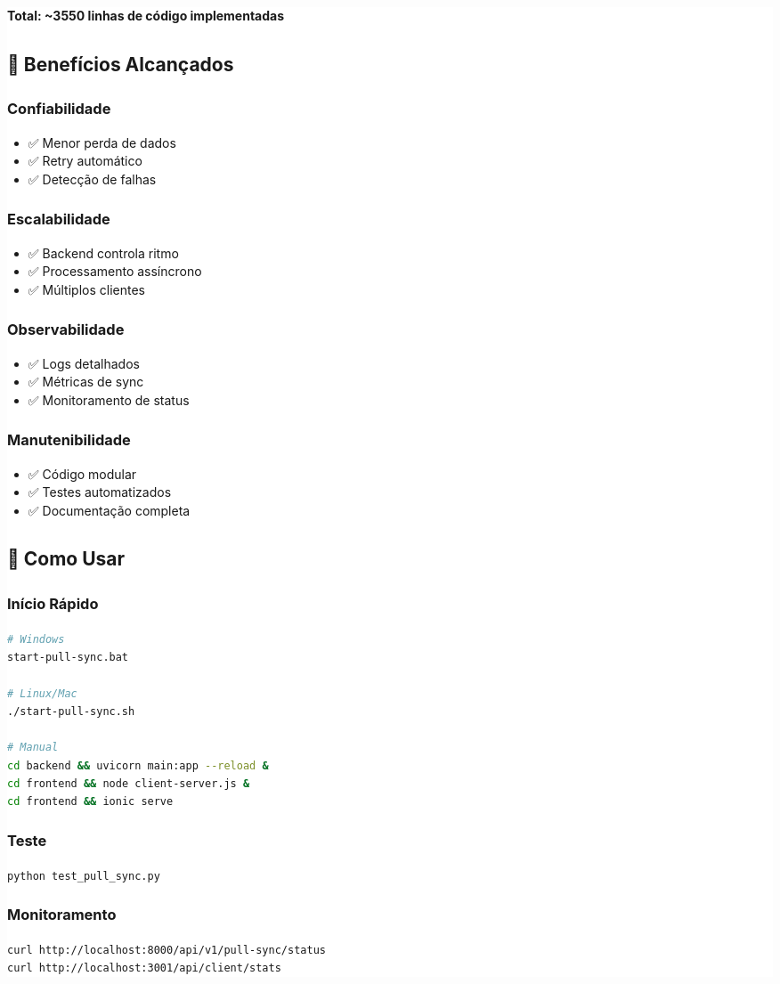 **Total: ~3550 linhas de código implementadas**

## 🎯 Benefícios Alcançados

### Confiabilidade
- ✅ Menor perda de dados
- ✅ Retry automático
- ✅ Detecção de falhas

### Escalabilidade
- ✅ Backend controla ritmo
- ✅ Processamento assíncrono
- ✅ Múltiplos clientes

### Observabilidade
- ✅ Logs detalhados
- ✅ Métricas de sync
- ✅ Monitoramento de status

### Manutenibilidade
- ✅ Código modular
- ✅ Testes automatizados
- ✅ Documentação completa

## 🚀 Como Usar

### Início Rápido
```bash
# Windows
start-pull-sync.bat

# Linux/Mac
./start-pull-sync.sh

# Manual
cd backend && uvicorn main:app --reload &
cd frontend && node client-server.js &
cd frontend && ionic serve
```

### Teste
```bash
python test_pull_sync.py
```

### Monitoramento
```bash
curl http://localhost:8000/api/v1/pull-sync/status
curl http://localhost:3001/api/client/stats
```
